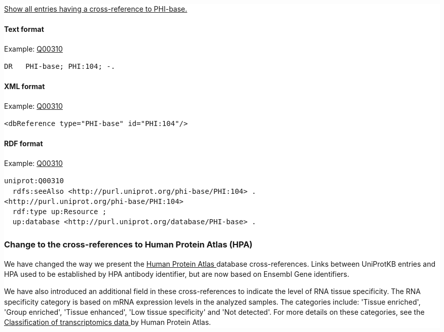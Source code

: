 <p>
 <a href="https://www.uniprot.org/uniprotkb?query=database:(type:phi-base)&amp;sort=score">
  Show all entries having a cross-reference to PHI-base.
 </a>
</p>
<h4 id="Text_format">
 Text format
</h4>
<p>
 Example:
 <a href="https://rest.uniprot.org/uniprotkb/Q00310.txt">
  Q00310
 </a>
</p>
<pre>DR   PHI-base; PHI:104; -.
</pre>
<h4 id="XML_format">
 XML format
</h4>
<p>
 Example:
 <a href="https://rest.uniprot.org/uniprotkb/Q00310.xml">
  Q00310
 </a>
</p>
<pre>&lt;dbReference type="PHI-base" id="PHI:104"/&gt;
</pre>
<h4 id="RDF_format">
 RDF format
</h4>
<p>
 Example:
 <a href="https://rest.uniprot.org/uniprotkb/Q00310.ttl">
  Q00310
 </a>
</p>
<pre>uniprot:Q00310
  rdfs:seeAlso &lt;http://purl.uniprot.org/phi-base/PHI:104&gt; .
&lt;http://purl.uniprot.org/phi-base/PHI:104&gt;
  rdf:type up:Resource ;
  up:database &lt;http://purl.uniprot.org/database/PHI-base&gt; .
</pre>
<h3 id="Change_to_the_cross_references_to_Human_Protein_Atlas__HPA_">
 Change to the cross-references to Human Protein Atlas (HPA)
</h3>
<p>
 We have changed the way we present the
 <a href="https://proteinatlas.org">
  Human Protein Atlas
 </a>
 database cross-references. Links between UniProtKB entries and HPA used to be established by HPA antibody identifier, but are now based on Ensembl Gene identifiers.
</p>
<p>
 We have also introduced an additional field in these cross-references to indicate the level of RNA tissue specificity. The RNA specificity category is based on mRNA expression levels in the analyzed samples. The categories include: 'Tissue enriched', 'Group enriched', 'Tissue enhanced', 'Low tissue specificity' and 'Not detected'. For more details on these categories, see the
 <a href="https://www.proteinatlas.org/about/assays+annotation#classification_rna">
  Classification of transcriptomics data
 </a>
 by Human Protein Atlas.
</p>
<h4 id="Text_format">